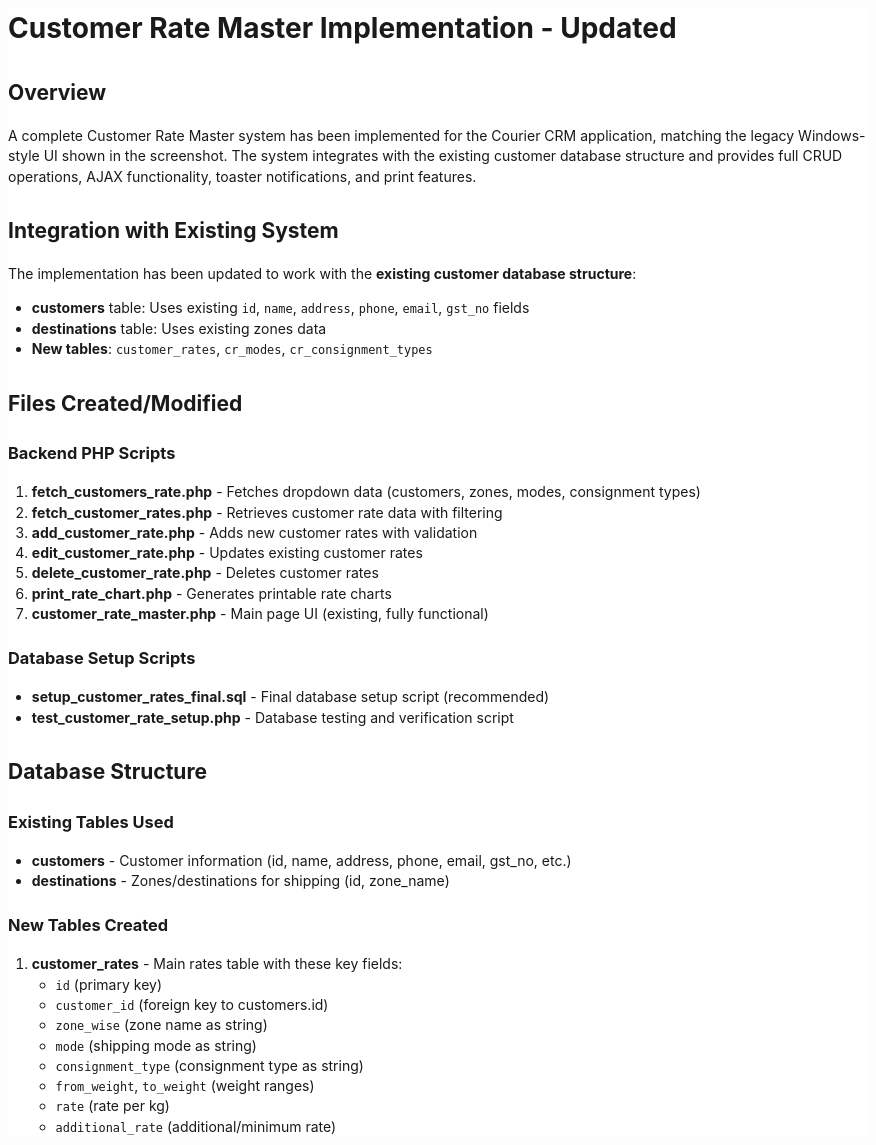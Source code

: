 # Customer Rate Master Implementation - Updated

## Overview
A complete Customer Rate Master system has been implemented for the Courier CRM application, matching the legacy Windows-style UI shown in the screenshot. The system integrates with the existing customer database structure and provides full CRUD operations, AJAX functionality, toaster notifications, and print features.

## Integration with Existing System
The implementation has been updated to work with the **existing customer database structure**:
- **customers** table: Uses existing `id`, `name`, `address`, `phone`, `email`, `gst_no` fields
- **destinations** table: Uses existing zones data
- **New tables**: `customer_rates`, `cr_modes`, `cr_consignment_types`

## Files Created/Modified

### Backend PHP Scripts
1. **fetch_customers_rate.php** - Fetches dropdown data (customers, zones, modes, consignment types)
2. **fetch_customer_rates.php** - Retrieves customer rate data with filtering  
3. **add_customer_rate.php** - Adds new customer rates with validation
4. **edit_customer_rate.php** - Updates existing customer rates
5. **delete_customer_rate.php** - Deletes customer rates
6. **print_rate_chart.php** - Generates printable rate charts
7. **customer_rate_master.php** - Main page UI (existing, fully functional)

### Database Setup Scripts
- **setup_customer_rates_final.sql** - Final database setup script (recommended)
- **test_customer_rate_setup.php** - Database testing and verification script

## Database Structure

### Existing Tables Used
- **customers** - Customer information (id, name, address, phone, email, gst_no, etc.)
- **destinations** - Zones/destinations for shipping (id, zone_name)

### New Tables Created
1. **customer_rates** - Main rates table with these key fields:
   - `id` (primary key)
   - `customer_id` (foreign key to customers.id)
   - `zone_wise` (zone name as string)
   - `mode` (shipping mode as string)
   - `consignment_type` (consignment type as string)
   - `from_weight`, `to_weight` (weight ranges)
   - `rate` (rate per kg)
   - `additional_rate` (additional/minimum rate)
